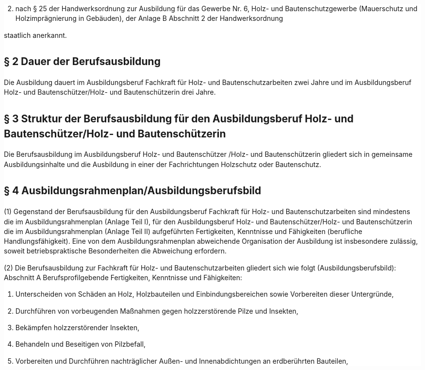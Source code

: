 2.  nach § 25 der Handwerksordnung zur Ausbildung für das Gewerbe Nr. 6,
    Holz- und Bautenschutzgewerbe (Mauerschutz und Holzimprägnierung in
    Gebäuden), der Anlage B Abschnitt 2 der Handwerksordnung



staatlich anerkannt.


## § 2 Dauer der Berufsausbildung

Die Ausbildung dauert im Ausbildungsberuf Fachkraft für Holz- und
Bautenschutzarbeiten zwei Jahre und im Ausbildungsberuf Holz- und
Bautenschützer/Holz- und Bautenschützerin drei Jahre.


## § 3 Struktur der Berufsausbildung für den Ausbildungsberuf Holz- und Bautenschützer/Holz- und Bautenschützerin

Die Berufsausbildung im Ausbildungsberuf Holz- und Bautenschützer
/Holz- und Bautenschützerin gliedert sich in gemeinsame
Ausbildungsinhalte und die Ausbildung in einer der Fachrichtungen
Holzschutz oder Bautenschutz.


## § 4 Ausbildungsrahmenplan/Ausbildungsberufsbild

(1) Gegenstand der Berufsausbildung für den Ausbildungsberuf Fachkraft
für Holz- und Bautenschutzarbeiten sind mindestens die im
Ausbildungsrahmenplan (Anlage Teil I), für den Ausbildungsberuf Holz-
und Bautenschützer/Holz- und Bautenschützerin die im
Ausbildungsrahmenplan (Anlage Teil II) aufgeführten Fertigkeiten,
Kenntnisse und Fähigkeiten (berufliche Handlungsfähigkeit). Eine von
dem Ausbildungsrahmenplan abweichende Organisation der Ausbildung ist
insbesondere zulässig, soweit betriebspraktische Besonderheiten die
Abweichung erfordern.

(2) Die Berufsausbildung zur Fachkraft für Holz- und
Bautenschutzarbeiten gliedert sich wie folgt (Ausbildungsberufsbild):
Abschnitt A
Berufsprofilgebende Fertigkeiten, Kenntnisse und Fähigkeiten:

1.  Unterscheiden von Schäden an Holz, Holzbauteilen und
    Einbindungsbereichen sowie Vorbereiten dieser Untergründe,


2.  Durchführen von vorbeugenden Maßnahmen gegen holzzerstörende Pilze und
    Insekten,


3.  Bekämpfen holzzerstörender Insekten,


4.  Behandeln und Beseitigen von Pilzbefall,


5.  Vorbereiten und Durchführen nachträglicher Außen- und
    Innenabdichtungen an erdberührten Bauteilen,
